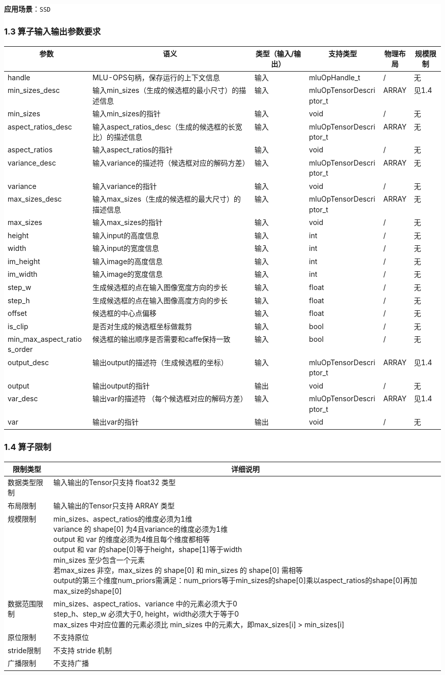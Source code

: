


**应用场景**：`SSD`

### 1.3 算子输入输出参数要求

| 参数                        | 语义                                                     | 类型（输入/输出） | 支持类型                | 物理布局 | 规模限制 |
| --------------------------- | -------------------------------------------------------- | ----------------- | ----------------------- | -------- | -------- |
| handle                      | MLU-OPS句柄，保存运行的上下文信息                        | 输入              | mluOpHandle_t           | /        | 无       |
| min_sizes_desc              | 输入min_sizes（生成的候选框的最小尺寸）的描述信息        | 输入              | mluOpTensorDescriptor_t | ARRAY    | 见1.4    |
| min_sizes                   | 输入min_sizes的指针                                      | 输入              | void                    | /        | 无       |
| aspect_ratios_desc          | 输入aspect_ratios_desc（生成的候选框的长宽比）的描述信息 | 输入              | mluOpTensorDescriptor_t | ARRAY    | 无       |
| aspect_ratios               | 输入aspect_ratios的指针                                  | 输入              | void                    | /        | 无       |
| variance_desc               | 输入variance的描述符（候选框对应的解码方差）             | 输入              | mluOpTensorDescriptor_t | ARRAY    | 无       |
| variance                    | 输入variance的指针                                       | 输入              | void                    | /        | 无       |
| max_sizes_desc              | 输入max_sizes（生成的候选框的最大尺寸）的描述信息        | 输入              | mluOpTensorDescriptor_t | ARRAY    | 无       |
| max_sizes                   | 输入max_sizes的指针                                      | 输入              | void                    | /        | 无       |
| height                      | 输入input的高度信息                                      | 输入              | int                     | /        | 无       |
| width                       | 输入input的宽度信息                                      | 输入              | int                     | /        | 无       |
| im_height                   | 输入image的高度信息                                      | 输入              | int                     | /        | 无       |
| im_width                    | 输入image的宽度信息                                      | 输入              | int                     | /        | 无       |
| step_w                      | 生成候选框的点在输入图像宽度方向的步长                   | 输入              | float                   | /        | 无       |
| step_h                      | 生成候选框的点在输入图像高度方向的步长                   | 输入              | float                   | /        | 无       |
| offset                      | 候选框的中心点偏移                                       | 输入              | float                   | /        | 无       |
| is_clip                     | 是否对生成的候选框坐标做裁剪                             | 输入              | bool                    | /        | 无       |
| min_max_aspect_ratios_order | 候选框的输出顺序是否需要和caffe保持一致                  | 输入              | bool                    | /        | 无       |
| output_desc                 | 输出output的描述符（生成候选框的坐标）                   | 输入              | mluOpTensorDescriptor_t | ARRAY    | 见1.4    |
| output                      | 输出output的指针                                         | 输出              | void                    | /        | 无       |
| var_desc                    | 输出var的描述符 （每个候选框对应的解码方差）             | 输入              | mluOpTensorDescriptor_t | ARRAY    | 见1.4    |
| var                         | 输出var的指针                                            | 输出              | void                    | /        | 无       |

### 1.4 算子限制

| 限制类型     | 详细说明                                                     |
| ------------ | ------------------------------------------------------------ |
| 数据类型限制 | 输入输出的Tensor只支持 float32 类型                          |
| 布局限制     | 输入输出的Tensor只支持 ARRAY 类型                            |
| 规模限制     | min_sizes、aspect_ratios的维度必须为1维 <br />variance 的 shape[0]  为4且variance的维度必须为1维<br />output 和 var 的维度必须为4维且每个维度都相等<br />output 和 var 的shape[0]等于height，shape[1]等于width<br />min_sizes 至少包含一个元素<br />若max_sizes 非空，max_sizes 的 shape[0] 和 min_sizes 的 shape[0] 需相等<br />output的第三个维度num_priors需满足：num_priors等于min_sizes的shape[0]乘以aspect_ratios的shape[0]再加max_size的shape[0] |
| 数据范围限制 | min_sizes、aspect_ratios、variance 中的元素必须大于0<br />step_h、step_w 必须大于0, height，width必须大于等于0<br />max_sizes 中对应位置的元素必须比 min_sizes 中的元素大，即max_sizes[i] > min_sizes[i] |
| 原位限制     | 不支持原位                                                   |
| stride限制   | 不支持 stride 机制                                           |
| 广播限制     | 不支持广播                                                   |
